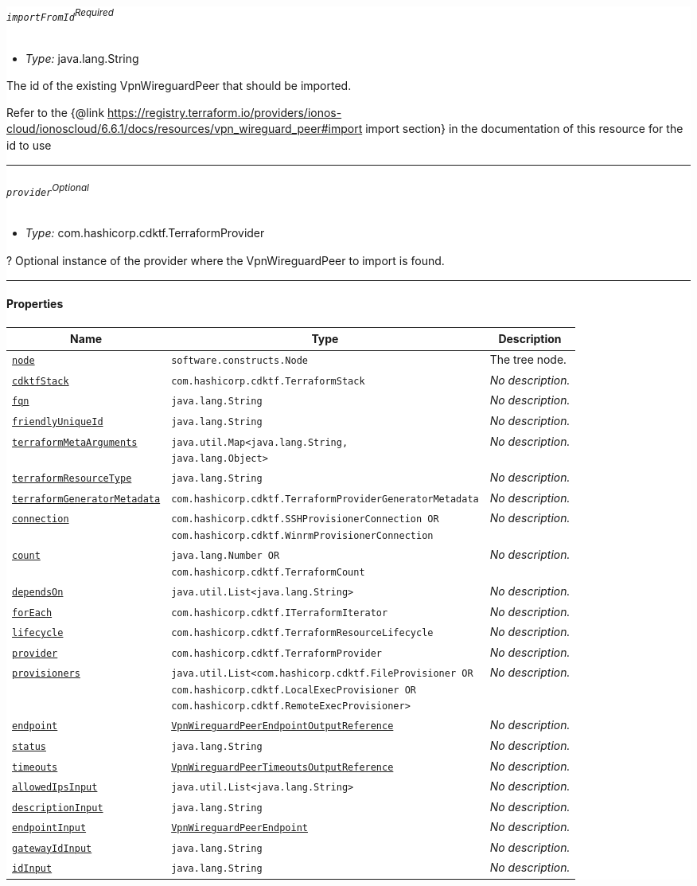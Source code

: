 
###### `importFromId`<sup>Required</sup> <a name="importFromId" id="@cdktf/provider-ionoscloud.vpnWireguardPeer.VpnWireguardPeer.generateConfigForImport.parameter.importFromId"></a>

- *Type:* java.lang.String

The id of the existing VpnWireguardPeer that should be imported.

Refer to the {@link https://registry.terraform.io/providers/ionos-cloud/ionoscloud/6.6.1/docs/resources/vpn_wireguard_peer#import import section} in the documentation of this resource for the id to use

---

###### `provider`<sup>Optional</sup> <a name="provider" id="@cdktf/provider-ionoscloud.vpnWireguardPeer.VpnWireguardPeer.generateConfigForImport.parameter.provider"></a>

- *Type:* com.hashicorp.cdktf.TerraformProvider

? Optional instance of the provider where the VpnWireguardPeer to import is found.

---

#### Properties <a name="Properties" id="Properties"></a>

| **Name** | **Type** | **Description** |
| --- | --- | --- |
| <code><a href="#@cdktf/provider-ionoscloud.vpnWireguardPeer.VpnWireguardPeer.property.node">node</a></code> | <code>software.constructs.Node</code> | The tree node. |
| <code><a href="#@cdktf/provider-ionoscloud.vpnWireguardPeer.VpnWireguardPeer.property.cdktfStack">cdktfStack</a></code> | <code>com.hashicorp.cdktf.TerraformStack</code> | *No description.* |
| <code><a href="#@cdktf/provider-ionoscloud.vpnWireguardPeer.VpnWireguardPeer.property.fqn">fqn</a></code> | <code>java.lang.String</code> | *No description.* |
| <code><a href="#@cdktf/provider-ionoscloud.vpnWireguardPeer.VpnWireguardPeer.property.friendlyUniqueId">friendlyUniqueId</a></code> | <code>java.lang.String</code> | *No description.* |
| <code><a href="#@cdktf/provider-ionoscloud.vpnWireguardPeer.VpnWireguardPeer.property.terraformMetaArguments">terraformMetaArguments</a></code> | <code>java.util.Map<java.lang.String, java.lang.Object></code> | *No description.* |
| <code><a href="#@cdktf/provider-ionoscloud.vpnWireguardPeer.VpnWireguardPeer.property.terraformResourceType">terraformResourceType</a></code> | <code>java.lang.String</code> | *No description.* |
| <code><a href="#@cdktf/provider-ionoscloud.vpnWireguardPeer.VpnWireguardPeer.property.terraformGeneratorMetadata">terraformGeneratorMetadata</a></code> | <code>com.hashicorp.cdktf.TerraformProviderGeneratorMetadata</code> | *No description.* |
| <code><a href="#@cdktf/provider-ionoscloud.vpnWireguardPeer.VpnWireguardPeer.property.connection">connection</a></code> | <code>com.hashicorp.cdktf.SSHProvisionerConnection OR com.hashicorp.cdktf.WinrmProvisionerConnection</code> | *No description.* |
| <code><a href="#@cdktf/provider-ionoscloud.vpnWireguardPeer.VpnWireguardPeer.property.count">count</a></code> | <code>java.lang.Number OR com.hashicorp.cdktf.TerraformCount</code> | *No description.* |
| <code><a href="#@cdktf/provider-ionoscloud.vpnWireguardPeer.VpnWireguardPeer.property.dependsOn">dependsOn</a></code> | <code>java.util.List<java.lang.String></code> | *No description.* |
| <code><a href="#@cdktf/provider-ionoscloud.vpnWireguardPeer.VpnWireguardPeer.property.forEach">forEach</a></code> | <code>com.hashicorp.cdktf.ITerraformIterator</code> | *No description.* |
| <code><a href="#@cdktf/provider-ionoscloud.vpnWireguardPeer.VpnWireguardPeer.property.lifecycle">lifecycle</a></code> | <code>com.hashicorp.cdktf.TerraformResourceLifecycle</code> | *No description.* |
| <code><a href="#@cdktf/provider-ionoscloud.vpnWireguardPeer.VpnWireguardPeer.property.provider">provider</a></code> | <code>com.hashicorp.cdktf.TerraformProvider</code> | *No description.* |
| <code><a href="#@cdktf/provider-ionoscloud.vpnWireguardPeer.VpnWireguardPeer.property.provisioners">provisioners</a></code> | <code>java.util.List<com.hashicorp.cdktf.FileProvisioner OR com.hashicorp.cdktf.LocalExecProvisioner OR com.hashicorp.cdktf.RemoteExecProvisioner></code> | *No description.* |
| <code><a href="#@cdktf/provider-ionoscloud.vpnWireguardPeer.VpnWireguardPeer.property.endpoint">endpoint</a></code> | <code><a href="#@cdktf/provider-ionoscloud.vpnWireguardPeer.VpnWireguardPeerEndpointOutputReference">VpnWireguardPeerEndpointOutputReference</a></code> | *No description.* |
| <code><a href="#@cdktf/provider-ionoscloud.vpnWireguardPeer.VpnWireguardPeer.property.status">status</a></code> | <code>java.lang.String</code> | *No description.* |
| <code><a href="#@cdktf/provider-ionoscloud.vpnWireguardPeer.VpnWireguardPeer.property.timeouts">timeouts</a></code> | <code><a href="#@cdktf/provider-ionoscloud.vpnWireguardPeer.VpnWireguardPeerTimeoutsOutputReference">VpnWireguardPeerTimeoutsOutputReference</a></code> | *No description.* |
| <code><a href="#@cdktf/provider-ionoscloud.vpnWireguardPeer.VpnWireguardPeer.property.allowedIpsInput">allowedIpsInput</a></code> | <code>java.util.List<java.lang.String></code> | *No description.* |
| <code><a href="#@cdktf/provider-ionoscloud.vpnWireguardPeer.VpnWireguardPeer.property.descriptionInput">descriptionInput</a></code> | <code>java.lang.String</code> | *No description.* |
| <code><a href="#@cdktf/provider-ionoscloud.vpnWireguardPeer.VpnWireguardPeer.property.endpointInput">endpointInput</a></code> | <code><a href="#@cdktf/provider-ionoscloud.vpnWireguardPeer.VpnWireguardPeerEndpoint">VpnWireguardPeerEndpoint</a></code> | *No description.* |
| <code><a href="#@cdktf/provider-ionoscloud.vpnWireguardPeer.VpnWireguardPeer.property.gatewayIdInput">gatewayIdInput</a></code> | <code>java.lang.String</code> | *No description.* |
| <code><a href="#@cdktf/provider-ionoscloud.vpnWireguardPeer.VpnWireguardPeer.property.idInput">idInput</a></code> | <code>java.lang.String</code> | *No description.* |